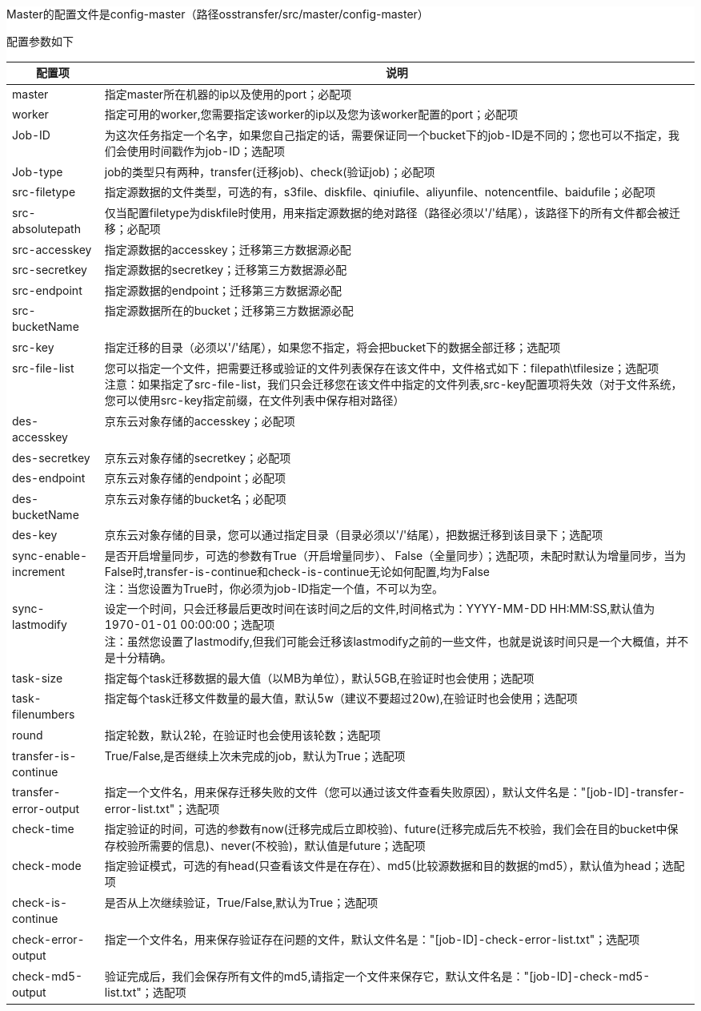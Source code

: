 Master的配置文件是config-master（路径osstransfer/src/master/config-master）

配置参数如下

|配置项|说明|
|-|-|
|master|指定master所在机器的ip以及使用的port；必配项|
|worker|指定可用的worker,您需要指定该worker的ip以及您为该worker配置的port；必配项|
|Job-ID|为这次任务指定一个名字，如果您自己指定的话，需要保证同一个bucket下的job-ID是不同的；您也可以不指定，我们会使用时间戳作为job-ID；选配项|
|Job-type|job的类型只有两种，transfer(迁移job)、check(验证job)；必配项|
|src-filetype|指定源数据的文件类型，可选的有，s3file、diskfile、qiniufile、aliyunfile、notencentfile、baidufile；必配项|
|src-absolutepath|仅当配置filetype为diskfile时使用，用来指定源数据的绝对路径（路径必须以'/'结尾），该路径下的所有文件都会被迁移；必配项|
|src-accesskey|指定源数据的accesskey；迁移第三方数据源必配|
|src-secretkey|指定源数据的secretkey；迁移第三方数据源必配|
|src-endpoint|指定源数据的endpoint；迁移第三方数据源必配|
|src-bucketName|指定源数据所在的bucket；迁移第三方数据源必配|
|src-key|指定迁移的目录（必须以'/'结尾），如果您不指定，将会把bucket下的数据全部迁移；选配项|
|src-file-list|您可以指定一个文件，把需要迁移或验证的文件列表保存在该文件中，文件格式如下：filepath\tfilesize；选配项<br>注意：如果指定了src-file-list，我们只会迁移您在该文件中指定的文件列表,src-key配置项将失效（对于文件系统，您可以使用src-key指定前缀，在文件列表中保存相对路径）|
|des-accesskey|京东云对象存储的accesskey；必配项|
|des-secretkey|京东云对象存储的secretkey；必配项|
|des-endpoint|京东云对象存储的endpoint；必配项|
|des-bucketName|京东云对象存储的bucket名；必配项|
|des-key|京东云对象存储的目录，您可以通过指定目录（目录必须以'/'结尾），把数据迁移到该目录下；选配项|
|sync-enable-increment|是否开启增量同步，可选的参数有True（开启增量同步）、 False（全量同步）；选配项，未配时默认为增量同步，当为False时,transfer-is-continue和check-is-continue无论如何配置,均为False<br>注：当您设置为True时，你必须为job-ID指定一个值，不可以为空。|
|sync-lastmodify|设定一个时间，只会迁移最后更改时间在该时间之后的文件,时间格式为：YYYY-MM-DD HH:MM:SS,默认值为1970-01-01   00:00:00；选配项<br>注：虽然您设置了lastmodify,但我们可能会迁移该lastmodify之前的一些文件，也就是说该时间只是一个大概值，并不是十分精确。|
|task-size|指定每个task迁移数据的最大值（以MB为单位），默认5GB,在验证时也会使用；选配项|
|task-filenumbers|指定每个task迁移文件数量的最大值，默认5w（建议不要超过20w),在验证时也会使用；选配项|
|round|指定轮数，默认2轮，在验证时也会使用该轮数；选配项|
|transfer-is-continue|True/False,是否继续上次未完成的job，默认为True；选配项|
|transfer-error-output|指定一个文件名，用来保存迁移失败的文件（您可以通过该文件查看失败原因），默认文件名是："[job-ID]-transfer-error-list.txt"；选配项|
|check-time|指定验证的时间，可选的参数有now(迁移完成后立即校验)、future(迁移完成后先不校验，我们会在目的bucket中保存校验所需要的信息)、never(不校验)，默认值是future；选配项|
|check-mode|指定验证模式，可选的有head(只查看该文件是在存在）、md5(比较源数据和目的数据的md5），默认值为head；选配项|
|check-is-continue|是否从上次继续验证，True/False,默认为True；选配项|
|check-error-output|指定一个文件名，用来保存验证存在问题的文件，默认文件名是："[job-ID]-check-error-list.txt"；选配项|
|check-md5-output|验证完成后，我们会保存所有文件的md5,请指定一个文件来保存它，默认文件名是："[job-ID]-check-md5-list.txt"；选配项|
